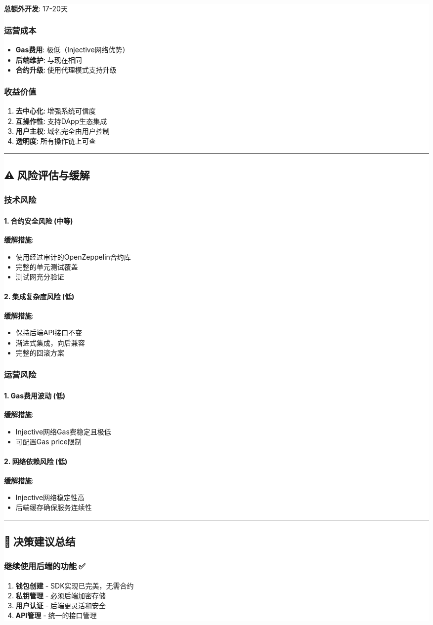 **总额外开发**: 17-20天

### 运营成本
- **Gas费用**: 极低（Injective网络优势）
- **后端维护**: 与现在相同
- **合约升级**: 使用代理模式支持升级

### 收益价值
1. **去中心化**: 增强系统可信度
2. **互操作性**: 支持DApp生态集成
3. **用户主权**: 域名完全由用户控制
4. **透明度**: 所有操作链上可查

---

## ⚠️ 风险评估与缓解

### 技术风险

#### 1. 合约安全风险 (中等)
**缓解措施**:
- 使用经过审计的OpenZeppelin合约库
- 完整的单元测试覆盖
- 测试网充分验证

#### 2. 集成复杂度风险 (低)
**缓解措施**:
- 保持后端API接口不变
- 渐进式集成，向后兼容
- 完整的回滚方案

### 运营风险

#### 1. Gas费用波动 (低)
**缓解措施**:
- Injective网络Gas费稳定且极低
- 可配置Gas price限制

#### 2. 网络依赖风险 (低) 
**缓解措施**:
- Injective网络稳定性高
- 后端缓存确保服务连续性

---

## 🎯 决策建议总结

### 继续使用后端的功能 ✅
1. **钱包创建** - SDK实现已完美，无需合约
2. **私钥管理** - 必须后端加密存储
3. **用户认证** - 后端更灵活和安全
4. **API管理** - 统一的接口管理

